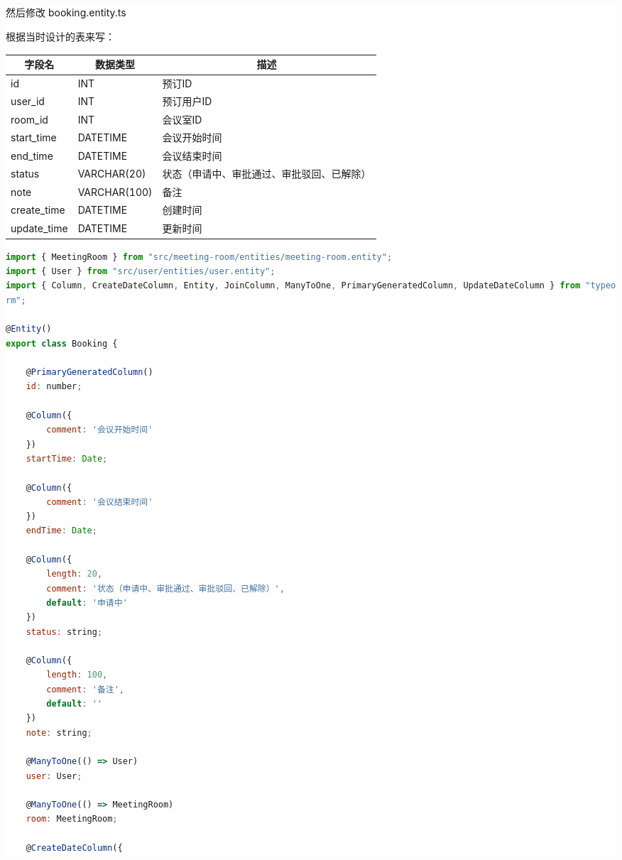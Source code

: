 然后修改 booking.entity.ts

根据当时设计的表来写：

| 字段名 | 数据类型 | 描述 |
| --- | --- | --- |
| id | INT | 预订ID |
| user_id | INT |预订用户ID |
| room_id | INT |会议室ID |
| start_time | DATETIME | 会议开始时间 |
| end_time | DATETIME | 会议结束时间 |
| status | VARCHAR(20) | 状态（申请中、审批通过、审批驳回、已解除） |
| note | VARCHAR(100) | 备注 |
| create_time | DATETIME | 创建时间 |
| update_time | DATETIME | 更新时间 |

```javascript
import { MeetingRoom } from "src/meeting-room/entities/meeting-room.entity";
import { User } from "src/user/entities/user.entity";
import { Column, CreateDateColumn, Entity, JoinColumn, ManyToOne, PrimaryGeneratedColumn, UpdateDateColumn } from "typeorm";

@Entity()
export class Booking {

    @PrimaryGeneratedColumn()
    id: number;

    @Column({
        comment: '会议开始时间'
    })
    startTime: Date;

    @Column({
        comment: '会议结束时间'
    })
    endTime: Date;

    @Column({
        length: 20,
        comment: '状态（申请中、审批通过、审批驳回、已解除）',
        default: '申请中'
    })
    status: string;

    @Column({
        length: 100,
        comment: '备注',
        default: ''
    })
    note: string;

    @ManyToOne(() => User)
    user: User;

    @ManyToOne(() => MeetingRoom)
    room: MeetingRoom;

    @CreateDateColumn({
```